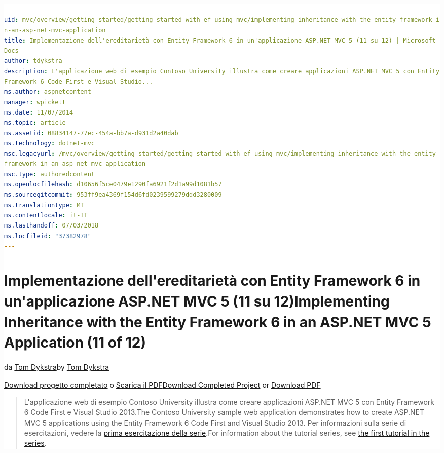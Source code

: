 ```yaml
---
uid: mvc/overview/getting-started/getting-started-with-ef-using-mvc/implementing-inheritance-with-the-entity-framework-in-an-asp-net-mvc-application
title: Implementazione dell'ereditarietà con Entity Framework 6 in un'applicazione ASP.NET MVC 5 (11 su 12) | Microsoft Docs
author: tdykstra
description: L'applicazione web di esempio Contoso University illustra come creare applicazioni ASP.NET MVC 5 con Entity Framework 6 Code First e Visual Studio...
ms.author: aspnetcontent
manager: wpickett
ms.date: 11/07/2014
ms.topic: article
ms.assetid: 08834147-77ec-454a-bb7a-d931d2a40dab
ms.technology: dotnet-mvc
msc.legacyurl: /mvc/overview/getting-started/getting-started-with-ef-using-mvc/implementing-inheritance-with-the-entity-framework-in-an-asp-net-mvc-application
msc.type: authoredcontent
ms.openlocfilehash: d10656f5ce0479e1290fa6921f2d1a99d1081b57
ms.sourcegitcommit: 953ff9ea4369f154d6fd0239599279ddd3280009
ms.translationtype: MT
ms.contentlocale: it-IT
ms.lasthandoff: 07/03/2018
ms.locfileid: "37382978"
---
```

<a name="implementing-inheritance-with-the-entity-framework-6-in-an-aspnet-mvc-5-application-11-of-12"></a><span data-ttu-id="c8d6d-103">Implementazione dell'ereditarietà con Entity Framework 6 in un'applicazione ASP.NET MVC 5 (11 su 12)</span><span class="sxs-lookup"><span data-stu-id="c8d6d-103">Implementing Inheritance with the Entity Framework 6 in an ASP.NET MVC 5 Application (11 of 12)</span></span>
====================
<span data-ttu-id="c8d6d-104">da [Tom Dykstra](https://github.com/tdykstra)</span><span class="sxs-lookup"><span data-stu-id="c8d6d-104">by [Tom Dykstra](https://github.com/tdykstra)</span></span>

<span data-ttu-id="c8d6d-105">[Download progetto completato](http://code.msdn.microsoft.com/ASPNET-MVC-Application-b01a9fe8) o [Scarica il PDF](http://download.microsoft.com/download/0/F/B/0FBFAA46-2BFD-478F-8E56-7BF3C672DF9D/Getting%20Started%20with%20Entity%20Framework%206%20Code%20First%20using%20MVC%205.pdf)</span><span class="sxs-lookup"><span data-stu-id="c8d6d-105">[Download Completed Project](http://code.msdn.microsoft.com/ASPNET-MVC-Application-b01a9fe8) or [Download PDF](http://download.microsoft.com/download/0/F/B/0FBFAA46-2BFD-478F-8E56-7BF3C672DF9D/Getting%20Started%20with%20Entity%20Framework%206%20Code%20First%20using%20MVC%205.pdf)</span></span>

> <span data-ttu-id="c8d6d-106">L'applicazione web di esempio Contoso University illustra come creare applicazioni ASP.NET MVC 5 con Entity Framework 6 Code First e Visual Studio 2013.</span><span class="sxs-lookup"><span data-stu-id="c8d6d-106">The Contoso University sample web application demonstrates how to create ASP.NET MVC 5 applications using the Entity Framework 6 Code First and Visual Studio 2013.</span></span> <span data-ttu-id="c8d6d-107">Per informazioni sulla serie di esercitazioni, vedere la [prima esercitazione della serie](creating-an-entity-framework-data-model-for-an-asp-net-mvc-application.md).</span><span class="sxs-lookup"><span data-stu-id="c8d6d-107">For information about the tutorial series, see [the first tutorial in the series](creating-an-entity-framework-data-model-for-an-asp-net-mvc-application.md).</span></span>
